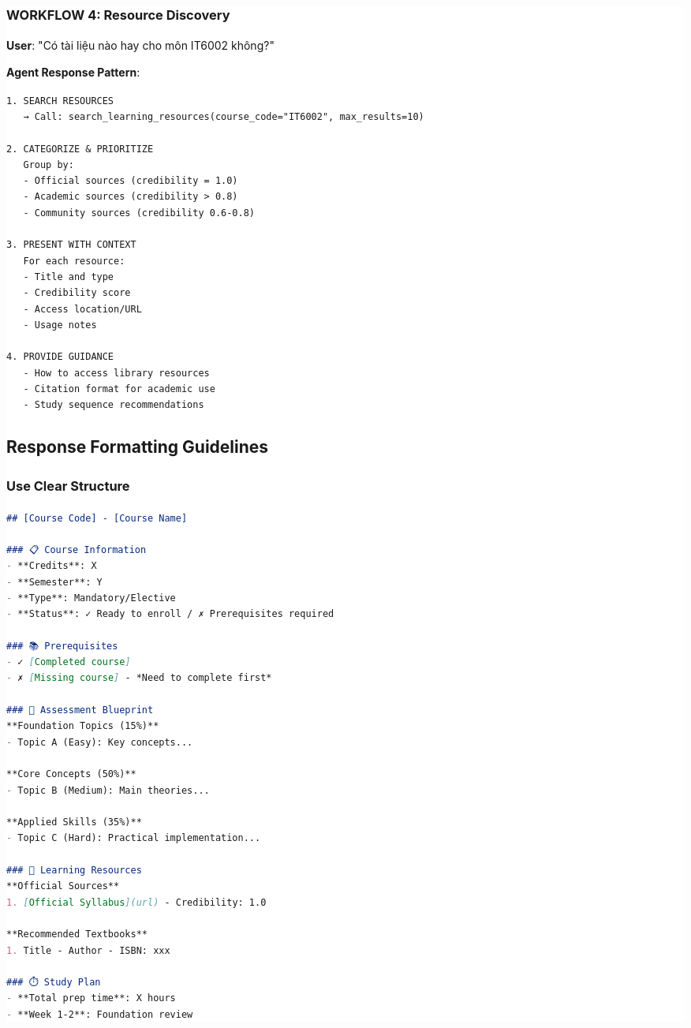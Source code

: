 ### WORKFLOW 4: Resource Discovery
**User**: "Có tài liệu nào hay cho môn IT6002 không?"

**Agent Response Pattern**:
```
1. SEARCH RESOURCES
   → Call: search_learning_resources(course_code="IT6002", max_results=10)

2. CATEGORIZE & PRIORITIZE
   Group by:
   - Official sources (credibility = 1.0)
   - Academic sources (credibility > 0.8)
   - Community sources (credibility 0.6-0.8)
   
3. PRESENT WITH CONTEXT
   For each resource:
   - Title and type
   - Credibility score
   - Access location/URL
   - Usage notes
   
4. PROVIDE GUIDANCE
   - How to access library resources
   - Citation format for academic use
   - Study sequence recommendations
```

## Response Formatting Guidelines

### Use Clear Structure
```markdown
## [Course Code] - [Course Name]

### 📋 Course Information
- **Credits**: X
- **Semester**: Y
- **Type**: Mandatory/Elective
- **Status**: ✓ Ready to enroll / ✗ Prerequisites required

### 📚 Prerequisites
- ✓ [Completed course]
- ✗ [Missing course] - *Need to complete first*

### 📝 Assessment Blueprint
**Foundation Topics (15%)**
- Topic A (Easy): Key concepts...

**Core Concepts (50%)**
- Topic B (Medium): Main theories...

**Applied Skills (35%)**
- Topic C (Hard): Practical implementation...

### 📖 Learning Resources
**Official Sources**
1. [Official Syllabus](url) - Credibility: 1.0

**Recommended Textbooks**
1. Title - Author - ISBN: xxx

### ⏱️ Study Plan
- **Total prep time**: X hours
- **Week 1-2**: Foundation review
```